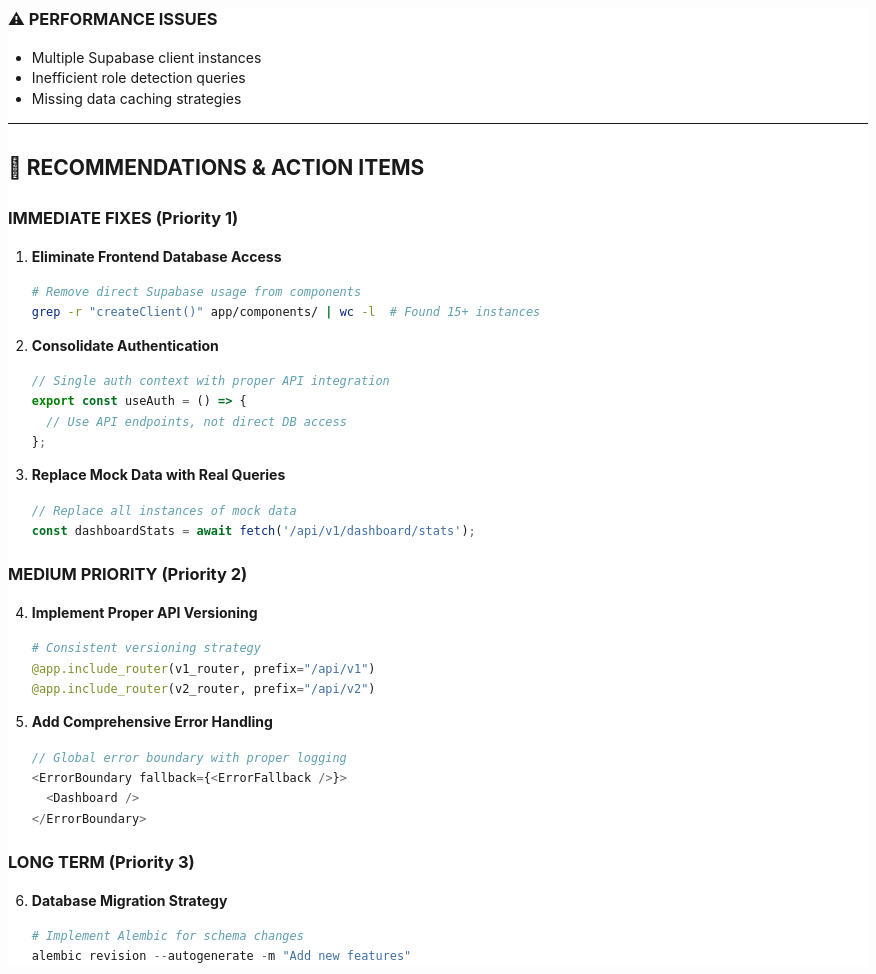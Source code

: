 ### ⚠️ **PERFORMANCE ISSUES**
- Multiple Supabase client instances
- Inefficient role detection queries
- Missing data caching strategies

---

## 🎯 RECOMMENDATIONS & ACTION ITEMS

### **IMMEDIATE FIXES (Priority 1)**

1. **Eliminate Frontend Database Access**
   ```bash
   # Remove direct Supabase usage from components
   grep -r "createClient()" app/components/ | wc -l  # Found 15+ instances
   ```

2. **Consolidate Authentication**
   ```typescript
   // Single auth context with proper API integration
   export const useAuth = () => {
     // Use API endpoints, not direct DB access
   };
   ```

3. **Replace Mock Data with Real Queries**
   ```typescript
   // Replace all instances of mock data
   const dashboardStats = await fetch('/api/v1/dashboard/stats');
   ```

### **MEDIUM PRIORITY (Priority 2)**

4. **Implement Proper API Versioning**
   ```python
   # Consistent versioning strategy
   @app.include_router(v1_router, prefix="/api/v1")
   @app.include_router(v2_router, prefix="/api/v2")
   ```

5. **Add Comprehensive Error Handling**
   ```typescript
   // Global error boundary with proper logging
   <ErrorBoundary fallback={<ErrorFallback />}>
     <Dashboard />
   </ErrorBoundary>
   ```

### **LONG TERM (Priority 3)**

6. **Database Migration Strategy**
   ```python
   # Implement Alembic for schema changes
   alembic revision --autogenerate -m "Add new features"
   ```
